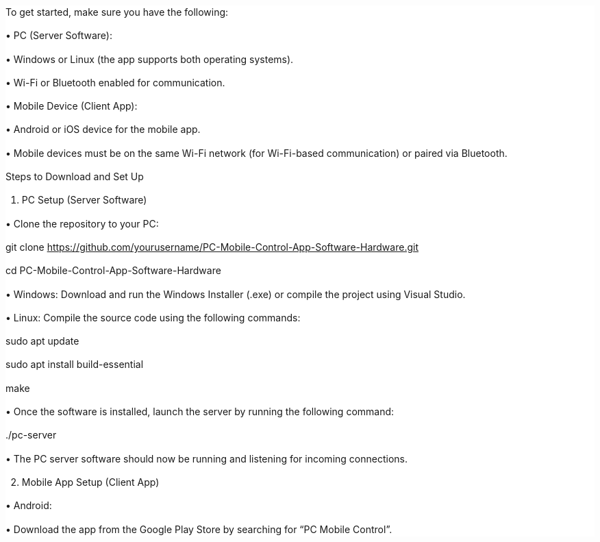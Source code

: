
To get started, make sure you have the following:

• PC (Server Software):

• Windows or Linux (the app supports both operating systems).

• Wi-Fi or Bluetooth enabled for communication.

• Mobile Device (Client App):

• Android or iOS device for the mobile app.

• Mobile devices must be on the same Wi-Fi network (for Wi-Fi-based communication) or paired via Bluetooth.



Steps to Download and Set Up



1. PC Setup (Server Software)

• Clone the repository to your PC:



git clone https://github.com/yourusername/PC-Mobile-Control-App-Software-Hardware.git

cd PC-Mobile-Control-App-Software-Hardware





• Windows: Download and run the Windows Installer (.exe) or compile the project using Visual Studio.

• Linux: Compile the source code using the following commands:



sudo apt update

sudo apt install build-essential

make





• Once the software is installed, launch the server by running the following command:



./pc-server





• The PC server software should now be running and listening for incoming connections.



2. Mobile App Setup (Client App)

• Android:

• Download the app from the Google Play Store by searching for “PC Mobile Control”.
